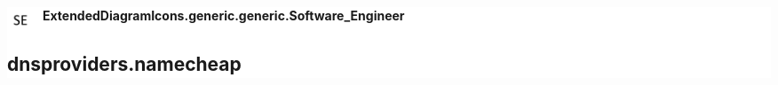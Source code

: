 <img width="30" src="/resources/generic/software_engineer.png" alt="Software_Engineer" style="float: left; padding-right: 10px;" > **ExtendedDiagramIcons.generic.generic.Software_Engineer**







## dnsproviders.namecheap
